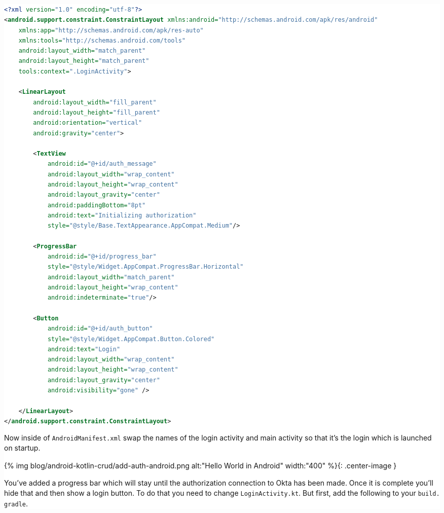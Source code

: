 ```xml
<?xml version="1.0" encoding="utf-8"?>
<android.support.constraint.ConstraintLayout xmlns:android="http://schemas.android.com/apk/res/android"
    xmlns:app="http://schemas.android.com/apk/res-auto"
    xmlns:tools="http://schemas.android.com/tools"
    android:layout_width="match_parent"
    android:layout_height="match_parent"
    tools:context=".LoginActivity">

    <LinearLayout
        android:layout_width="fill_parent"
        android:layout_height="fill_parent"
        android:orientation="vertical"
        android:gravity="center">

        <TextView
            android:id="@+id/auth_message"
            android:layout_width="wrap_content"
            android:layout_height="wrap_content"
            android:layout_gravity="center"
            android:paddingBottom="8pt"
            android:text="Initializing authorization"
            style="@style/Base.TextAppearance.AppCompat.Medium"/>

        <ProgressBar
            android:id="@+id/progress_bar"
            style="@style/Widget.AppCompat.ProgressBar.Horizontal"
            android:layout_width="match_parent"
            android:layout_height="wrap_content"
            android:indeterminate="true"/>

        <Button
            android:id="@+id/auth_button"
            style="@style/Widget.AppCompat.Button.Colored"
            android:text="Login"
            android:layout_width="wrap_content"
            android:layout_height="wrap_content"
            android:layout_gravity="center"
            android:visibility="gone" />

    </LinearLayout>
</android.support.constraint.ConstraintLayout>
```

Now inside of `AndroidManifest.xml` swap the names of the login activity and main activity so that it’s the login which is launched on startup.

{% img blog/android-kotlin-crud/add-auth-android.png alt:"Hello World in Android" width:"400" %}{: .center-image }

You’ve added a progress bar which will stay until the authorization connection to Okta has been made. Once it is complete you’ll hide that and then show a login button. To do that you need to change `LoginActivity.kt`. But first, add the following to your `build.gradle`.
